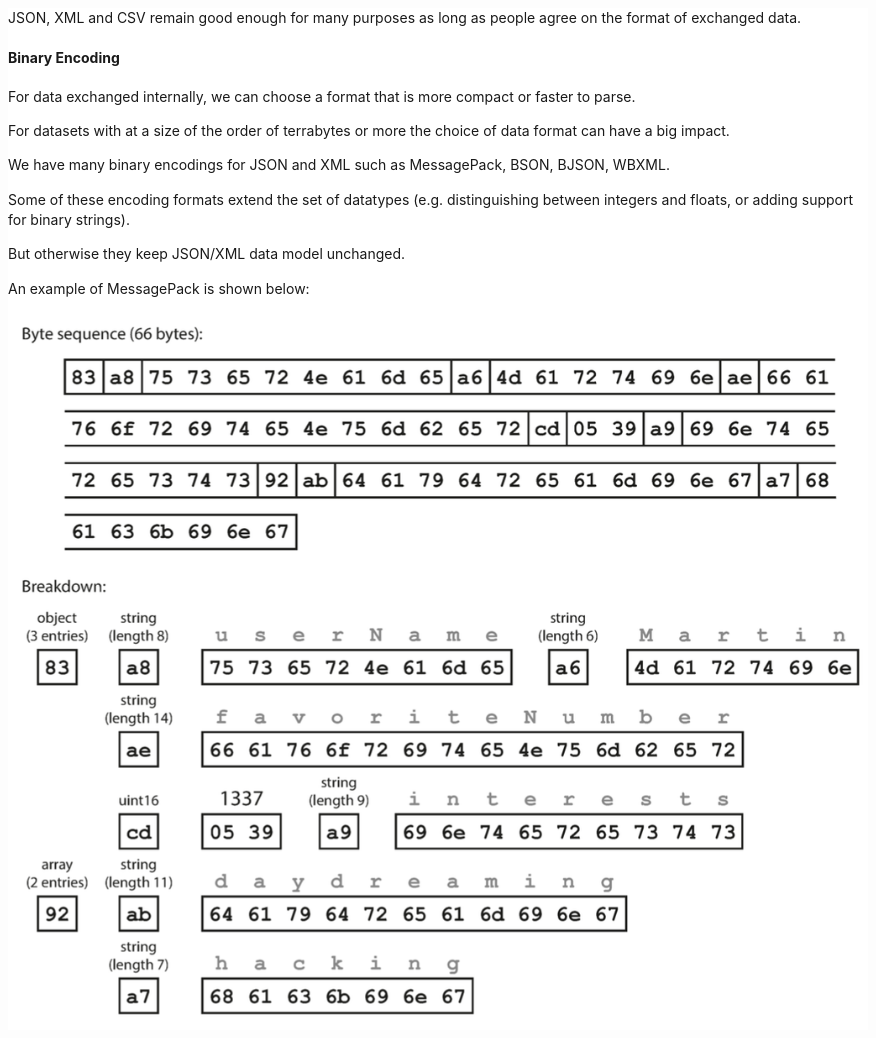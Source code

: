 JSON, XML and CSV remain good enough for many purposes as long as people agree on the format of exchanged data.

#### Binary Encoding

For data exchanged internally, we can choose a format that is more compact or faster to parse.

For datasets with at a size of the order of terrabytes or more the choice of data format can have a big impact.

We have many binary encodings for JSON and XML such as MessagePack, BSON, BJSON, WBXML.

Some of these encoding formats extend the set of datatypes (e.g. distinguishing between integers and floats, or adding support for binary strings).

But otherwise they keep JSON/XML data model unchanged.

An example of MessagePack is shown below:

![alt text](./media/image.png)
